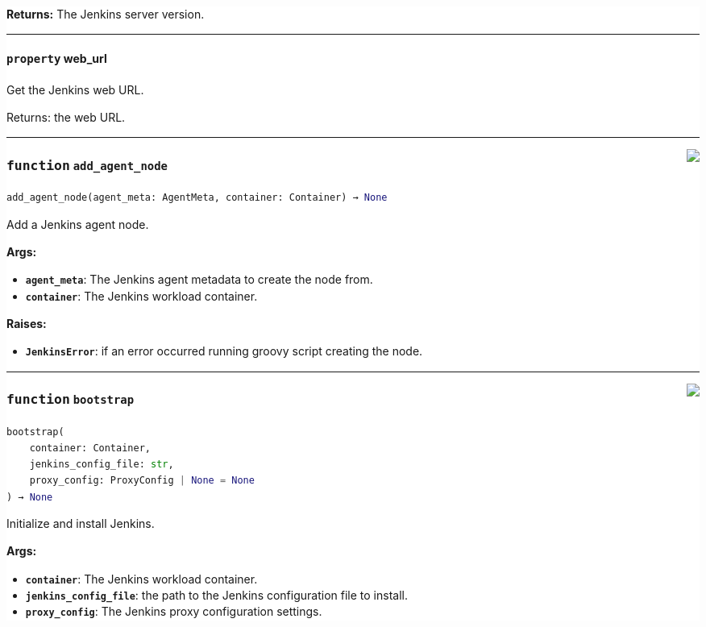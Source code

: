

**Returns:**
 The Jenkins server version. 

---

#### <kbd>property</kbd> web_url

Get the Jenkins web URL. 

Returns: the web URL. 



---

<a href="../src/jenkins.py#L437"><img align="right" style="float:right;" src="https://img.shields.io/badge/-source-cccccc?style=flat-square"></a>

### <kbd>function</kbd> `add_agent_node`

```python
add_agent_node(agent_meta: AgentMeta, container: Container) → None
```

Add a Jenkins agent node. 



**Args:**
 
 - <b>`agent_meta`</b>:  The Jenkins agent metadata to create the node from. 
 - <b>`container`</b>:  The Jenkins workload container. 



**Raises:**
 
 - <b>`JenkinsError`</b>:  if an error occurred running groovy script creating the node. 

---

<a href="../src/jenkins.py#L354"><img align="right" style="float:right;" src="https://img.shields.io/badge/-source-cccccc?style=flat-square"></a>

### <kbd>function</kbd> `bootstrap`

```python
bootstrap(
    container: Container,
    jenkins_config_file: str,
    proxy_config: ProxyConfig | None = None
) → None
```

Initialize and install Jenkins. 



**Args:**
 
 - <b>`container`</b>:  The Jenkins workload container. 
 - <b>`jenkins_config_file`</b>:  the path to the Jenkins configuration file to install. 
 - <b>`proxy_config`</b>:  The Jenkins proxy configuration settings. 
